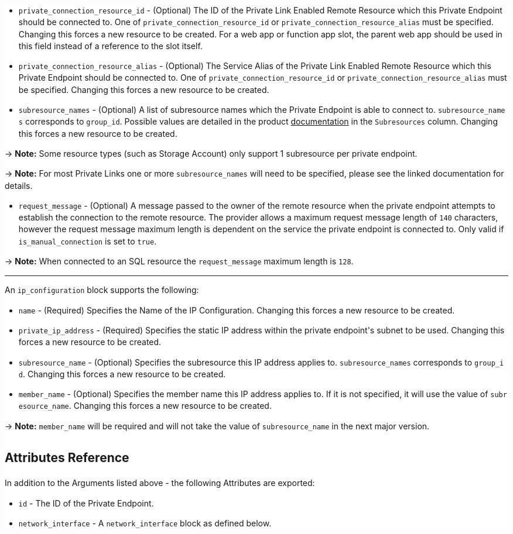* `private_connection_resource_id` - (Optional) The ID of the Private Link Enabled Remote Resource which this Private Endpoint should be connected to. One of `private_connection_resource_id` or `private_connection_resource_alias` must be specified. Changing this forces a new resource to be created. For a web app or function app slot, the parent web app should be used in this field instead of a reference to the slot itself.

* `private_connection_resource_alias` - (Optional) The Service Alias of the Private Link Enabled Remote Resource which this Private Endpoint should be connected to. One of `private_connection_resource_id` or `private_connection_resource_alias` must be specified. Changing this forces a new resource to be created.

* `subresource_names` - (Optional) A list of subresource names which the Private Endpoint is able to connect to. `subresource_names` corresponds to `group_id`. Possible values are detailed in the product [documentation](https://docs.microsoft.com/azure/private-link/private-endpoint-overview#private-link-resource) in the `Subresources` column. Changing this forces a new resource to be created. 

-> **Note:** Some resource types (such as Storage Account) only support 1 subresource per private endpoint.

-> **Note:** For most Private Links one or more `subresource_names` will need to be specified, please see the linked documentation for details.

* `request_message` - (Optional) A message passed to the owner of the remote resource when the private endpoint attempts to establish the connection to the remote resource. The provider allows a maximum request message length of `140` characters, however the request message maximum length is dependent on the service the private endpoint is connected to. Only valid if `is_manual_connection` is set to `true`.

-> **Note:** When connected to an SQL resource the `request_message` maximum length is `128`.

---

An `ip_configuration` block supports the following:

* `name` - (Required) Specifies the Name of the IP Configuration. Changing this forces a new resource to be created.

* `private_ip_address` - (Required) Specifies the static IP address within the private endpoint's subnet to be used. Changing this forces a new resource to be created.

* `subresource_name` - (Optional) Specifies the subresource this IP address applies to. `subresource_names` corresponds to `group_id`. Changing this forces a new resource to be created.

* `member_name` - (Optional) Specifies the member name this IP address applies to. If it is not specified, it will use the value of `subresource_name`. Changing this forces a new resource to be created.

-> **Note:** `member_name` will be required and will not take the value of `subresource_name` in the next major version.

## Attributes Reference

In addition to the Arguments listed above - the following Attributes are exported:

* `id` - The ID of the Private Endpoint.

* `network_interface` - A `network_interface` block as defined below.

